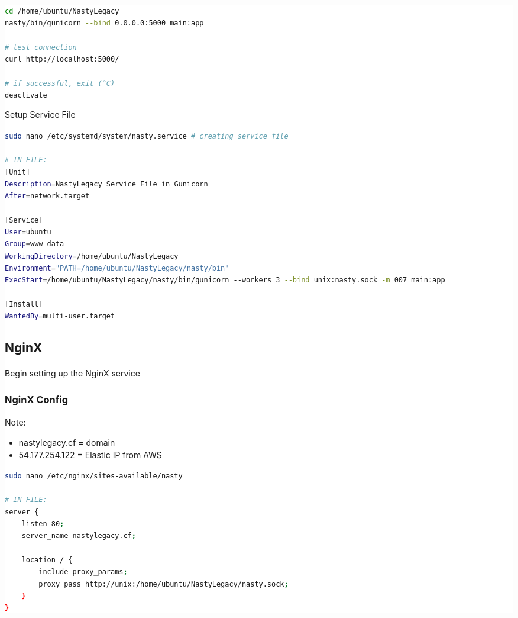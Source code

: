 ```bash
cd /home/ubuntu/NastyLegacy
nasty/bin/gunicorn --bind 0.0.0.0:5000 main:app

# test connection
curl http://localhost:5000/

# if successful, exit (^C)
deactivate
```

Setup Service File

```bash
sudo nano /etc/systemd/system/nasty.service # creating service file

# IN FILE:
[Unit]
Description=NastyLegacy Service File in Gunicorn
After=network.target

[Service]
User=ubuntu
Group=www-data
WorkingDirectory=/home/ubuntu/NastyLegacy
Environment="PATH=/home/ubuntu/NastyLegacy/nasty/bin"
ExecStart=/home/ubuntu/NastyLegacy/nasty/bin/gunicorn --workers 3 --bind unix:nasty.sock -m 007 main:app

[Install]
WantedBy=multi-user.target
```

## NginX

Begin setting up the NginX service

### NginX Config

Note: 

- nastylegacy.cf = domain
- 54.177.254.122 = Elastic IP from AWS

```bash
sudo nano /etc/nginx/sites-available/nasty

# IN FILE:
server {
    listen 80;
    server_name nastylegacy.cf;

    location / {
        include proxy_params;
        proxy_pass http://unix:/home/ubuntu/NastyLegacy/nasty.sock;
    }
}
```
